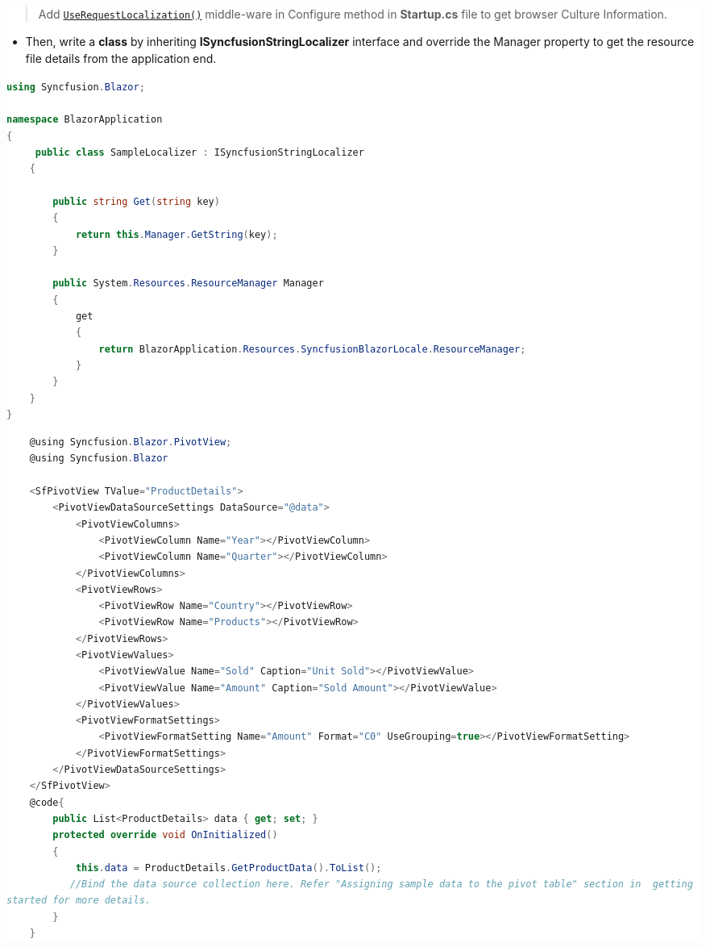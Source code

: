 > Add [`UseRequestLocalization()`](https://docs.microsoft.com/en-us/aspnet/core/fundamentals/localization?view=aspnetcore-3.0#localization-middleware) middle-ware in Configure method in **Startup.cs** file to get browser Culture Information.

* Then, write a **class** by inheriting **ISyncfusionStringLocalizer** interface and override the Manager property to get the resource file details from the application end.

```csharp
using Syncfusion.Blazor;

namespace BlazorApplication
{
     public class SampleLocalizer : ISyncfusionStringLocalizer
    {

        public string Get(string key)
        {
            return this.Manager.GetString(key);
        }

        public System.Resources.ResourceManager Manager
        {
            get
            {
                return BlazorApplication.Resources.SyncfusionBlazorLocale.ResourceManager;
            }
        }
    }
}
```

```csharp
    @using Syncfusion.Blazor.PivotView;
    @using Syncfusion.Blazor

    <SfPivotView TValue="ProductDetails">
        <PivotViewDataSourceSettings DataSource="@data">
            <PivotViewColumns>
                <PivotViewColumn Name="Year"></PivotViewColumn>
                <PivotViewColumn Name="Quarter"></PivotViewColumn>
            </PivotViewColumns>
            <PivotViewRows>
                <PivotViewRow Name="Country"></PivotViewRow>
                <PivotViewRow Name="Products"></PivotViewRow>
            </PivotViewRows>
            <PivotViewValues>
                <PivotViewValue Name="Sold" Caption="Unit Sold"></PivotViewValue>
                <PivotViewValue Name="Amount" Caption="Sold Amount"></PivotViewValue>
            </PivotViewValues>
            <PivotViewFormatSettings>
                <PivotViewFormatSetting Name="Amount" Format="C0" UseGrouping=true></PivotViewFormatSetting>
            </PivotViewFormatSettings>
        </PivotViewDataSourceSettings>
    </SfPivotView>
    @code{
        public List<ProductDetails> data { get; set; }
        protected override void OnInitialized()
        {
            this.data = ProductDetails.GetProductData().ToList();
           //Bind the data source collection here. Refer "Assigning sample data to the pivot table" section in  getting started for more details.
        }
    }

```